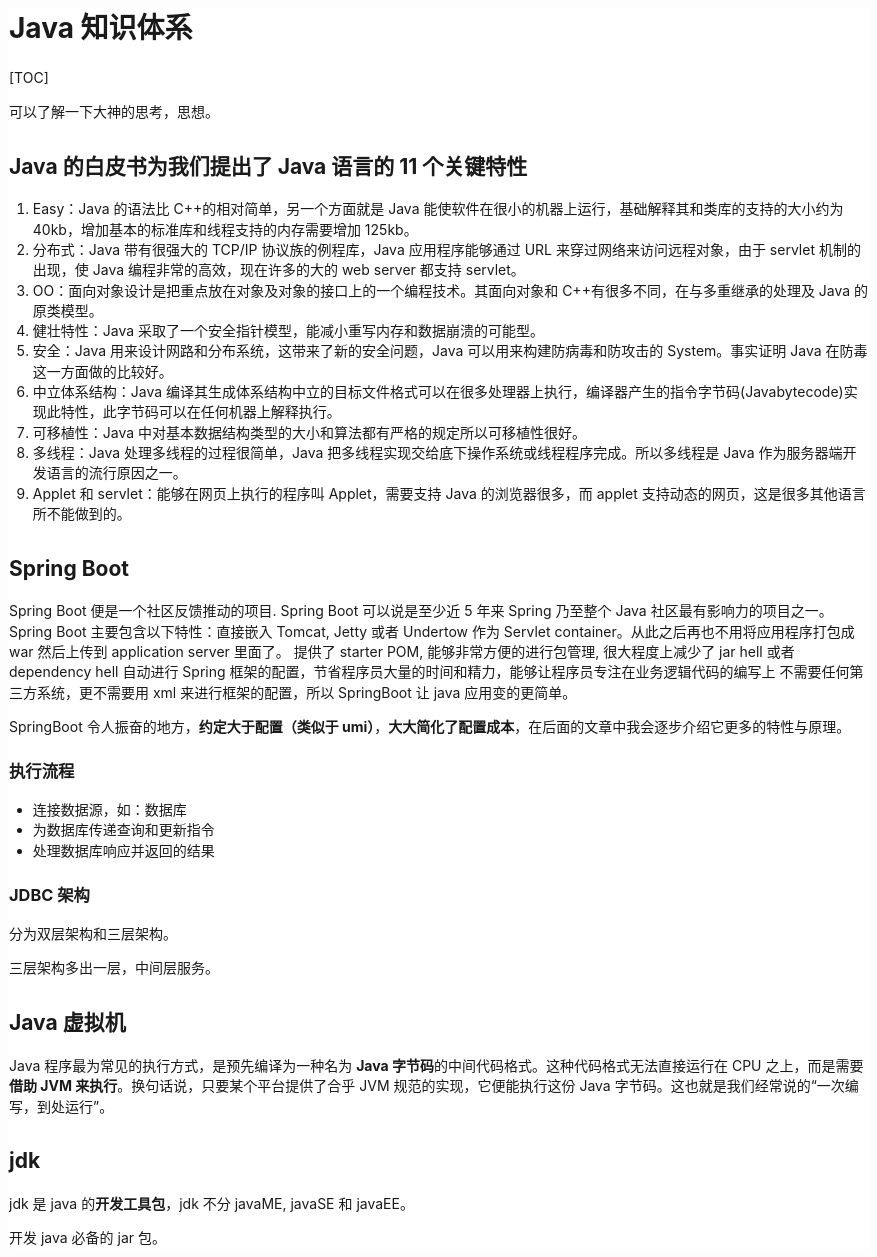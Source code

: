 # Java 知识体系

[TOC]

可以了解一下大神的思考，思想。

## Java 的白皮书为我们提出了 Java 语言的 11 个关键特性

1. Easy：Java 的语法比 C++的相对简单，另一个方面就是 Java 能使软件在很小的机器上运行，基础解释其和类库的支持的大小约为 40kb，增加基本的标准库和线程支持的内存需要增加 125kb。
2. 分布式：Java 带有很强大的 TCP/IP 协议族的例程库，Java 应用程序能够通过 URL 来穿过网络来访问远程对象，由于 servlet 机制的出现，使 Java 编程非常的高效，现在许多的大的 web server 都支持 servlet。
3. OO：面向对象设计是把重点放在对象及对象的接口上的一个编程技术。其面向对象和 C++有很多不同，在与多重继承的处理及 Java 的原类模型。
4. 健壮特性：Java 采取了一个安全指针模型，能减小重写内存和数据崩溃的可能型。
5. 安全：Java 用来设计网路和分布系统，这带来了新的安全问题，Java 可以用来构建防病毒和防攻击的 System。事实证明 Java 在防毒这一方面做的比较好。
6. 中立体系结构：Java 编译其生成体系结构中立的目标文件格式可以在很多处理器上执行，编译器产生的指令字节码(Javabytecode)实现此特性，此字节码可以在任何机器上解释执行。
7. 可移植性：Java 中对基本数据结构类型的大小和算法都有严格的规定所以可移植性很好。
8. 多线程：Java 处理多线程的过程很简单，Java 把多线程实现交给底下操作系统或线程程序完成。所以多线程是 Java 作为服务器端开发语言的流行原因之一。
9. Applet 和 servlet：能够在网页上执行的程序叫 Applet，需要支持 Java 的浏览器很多，而 applet 支持动态的网页，这是很多其他语言所不能做到的。

## Spring Boot

Spring Boot 便是一个社区反馈推动的项目. Spring Boot 可以说是至少近 5 年来 Spring 乃至整个 Java 社区最有影响力的项目之一。Spring Boot 主要包含以下特性：直接嵌入 Tomcat, Jetty 或者 Undertow 作为 Servlet container。从此之后再也不用将应用程序打包成 war 然后上传到 application server 里面了。 提供了 starter POM, 能够非常方便的进行包管理, 很大程度上减少了 jar hell 或者 dependency hell 自动进行 Spring 框架的配置，节省程序员大量的时间和精力，能够让程序员专注在业务逻辑代码的编写上 不需要任何第三方系统，更不需要用 xml 来进行框架的配置，所以 SpringBoot 让 java 应用变的更简单。

SpringBoot 令人振奋的地方，**约定大于配置（类似于 umi）**，**大大简化了配置成本**，在后面的文章中我会逐步介绍它更多的特性与原理。

### 执行流程

- 连接数据源，如：数据库
- 为数据库传递查询和更新指令
- 处理数据库响应并返回的结果

### JDBC 架构

分为双层架构和三层架构。

三层架构多出一层，中间层服务。

## Java 虚拟机

Java 程序最为常见的执行方式，是预先编译为一种名为 **Java 字节码**的中间代码格式。这种代码格式无法直接运行在 CPU 之上，而是需要**借助 JVM 来执行**。换句话说，只要某个平台提供了合乎 JVM 规范的实现，它便能执行这份 Java 字节码。这也就是我们经常说的“一次编写，到处运行”。

## jdk

jdk 是 java 的**开发工具包**，jdk 不分 javaME, javaSE 和 javaEE。

开发 java 必备的 jar 包。
